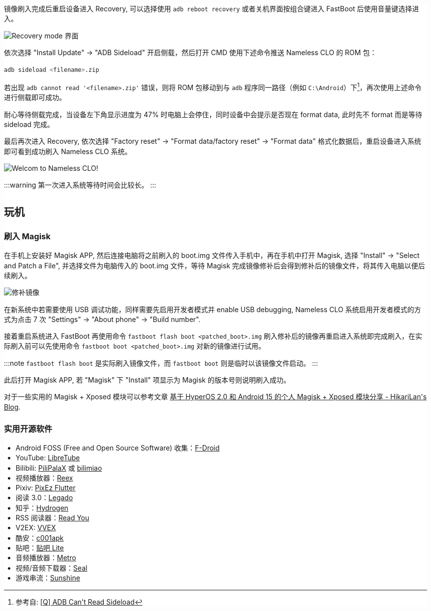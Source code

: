 镜像刷入完成后重启设备进入 Recovery, 可以选择使用 `adb reboot recovery` 或者关机界面按组合键进入 FastBoot 后使用音量键选择进入。

![Recovery mode 界面](https://picgo-1259588753.cos.ap-beijing.myqcloud.com/202503151845967.jpg)

依次选择 "Install Update" -> "ADB Sideload" 开启侧载，然后打开 CMD 使用下述命令推送 Nameless CLO 的 ROM 包：

```sh
adb sideload <filename>.zip
```

若出现 `adb cannot read '<filename>.zip'` 错误，则将 ROM 包移动到与 `adb` 程序同一路径（例如 `C:\Android`）下[^2]，再次使用上述命令进行侧载即可成功。

耐心等待侧载完成，当设备左下角显示进度为 47% 时电脑上会停住，同时设备中会提示是否现在 format data, 此时先不 format 而是等待 sideload 完成。

最后再次进入 Recovery, 依次选择 "Factory reset" -> "Format data/factory reset" -> "Format data" 格式化数据后，重启设备进入系统即可看到成功刷入 Nameless CLO 系统。

![Welcom to Nameless CLO!](https://picgo-1259588753.cos.ap-beijing.myqcloud.com/202503151906095.jpg)

:::warning
第一次进入系统等待时间会比较长。
:::

## 玩机

### 刷入 Magisk

在手机上安装好 Magisk APP, 然后连接电脑将之前刷入的 boot.img 文件传入手机中，再在手机中打开 Magisk, 选择 "Install" -> "Select and Patch a File", 并选择文件为电脑传入的 boot.img 文件，等待 Magisk 完成镜像修补后会得到修补后的镜像文件，将其传入电脑以便后续刷入。

![修补镜像](https://picgo-1259588753.cos.ap-beijing.myqcloud.com/202503151917662.jpg)

在新系统中若需要使用 USB 调试功能，同样需要先启用开发者模式并 enable USB debugging, Nameless CLO 系统启用开发者模式的方式为点击 7 次 "Settings" -> "About phone" -> "Build number".

接着重启系统进入 FastBoot 再使用命令 `fastboot flash boot <patched_boot>.img` 刷入修补后的镜像再重启进入系统即完成刷入，在实际刷入前可以先使用命令 `fastboot boot <patched_boot>.img` 对新的镜像进行试用。

:::note
`fastboot flash boot` 是实际刷入镜像文件，而 `fastboot boot` 则是临时以该镜像文件启动。
:::

此后打开 Magisk APP, 若 "Magisk" 下 "Install" 项显示为 Magisk 的版本号则说明刷入成功。

对于一些实用的 Magisk + Xposed 模块可以参考文章 [基于 HyperOS 2.0 和 Android 15 的个人 Magisk + Xposed 模块分享 - HikariLan's Blog](https://blog.hikarilan.life/thinking/1909/%E5%9F%BA%E4%BA%8E-hyperos-2-0-%E5%92%8C-android-15-%E7%9A%84%E4%B8%AA%E4%BA%BA-magisk-xposed-%E6%A8%A1%E5%9D%97%E5%88%86%E4%BA%AB/).

### 实用开源软件

- Android FOSS (Free and Open Source Software) 收集：[F-Droid](https://f-droid.org/)
- YouTube: [LibreTube](https://github.com/libre-tube/LibreTube)
- Bilibili: [PiliPalaX](https://github.com/orz12/PiliPalaX) 或 [bilimiao](https://github.com/10miaomiao/bilimiao2)
- 视频播放器：[Reex](https://gitee.com/lntls/reex)
- Pixiv: [PixEz Flutter](https://github.com/Notsfsssf/pixez-flutter)
- 阅读 3.0：[Legado](https://github.com/gedoor/legado)
- 知乎：[Hydrogen](https://github.com/Xmader/hydrogen)
- RSS 阅读器：[Read You](https://github.com/Ashinch/ReadYou)
- V2EX: [VVEX](https://github.com/hanai/vvex)
- 酷安：[c001apk](https://github.com/bggRGjQaUbCoE/c001apk)
- 贴吧：[贴吧 Lite](https://github.com/HuanCheng65/TiebaLite)
- 音频播放器：[Metro](https://github.com/MuntashirAkon/Metro)
- 视频/音频下载器：[Seal](https://github.com/JunkFood02/Seal)
- 游戏串流：[Sunshine](https://github.com/LizardByte/Sunshine)


[^1]: 参考自: [确认如何从关机状态进入 Fastboot](https://ak-ioi.com/1003-oneplus-flash-root/#toc-head-11)
[^2]: 参考自: [\[Q\] ADB Can't Read Sideload](https://xdaforums.com/t/q-adb-cant-read-sideload.1990405/post-38001753)
[^3]: 参考自：[手机游玩 galgame 模拟器的终极解决方案: winlator](https://galgame.dev/topic/37/%E6%89%8B%E6%9C%BA%E6%B8%B8%E7%8E%A9-galgame-%E6%A8%A1%E6%8B%9F%E5%99%A8%E7%9A%84%E7%BB%88%E6%9E%81%E8%A7%A3%E5%86%B3%E6%96%B9%E6%A1%88-winlator)